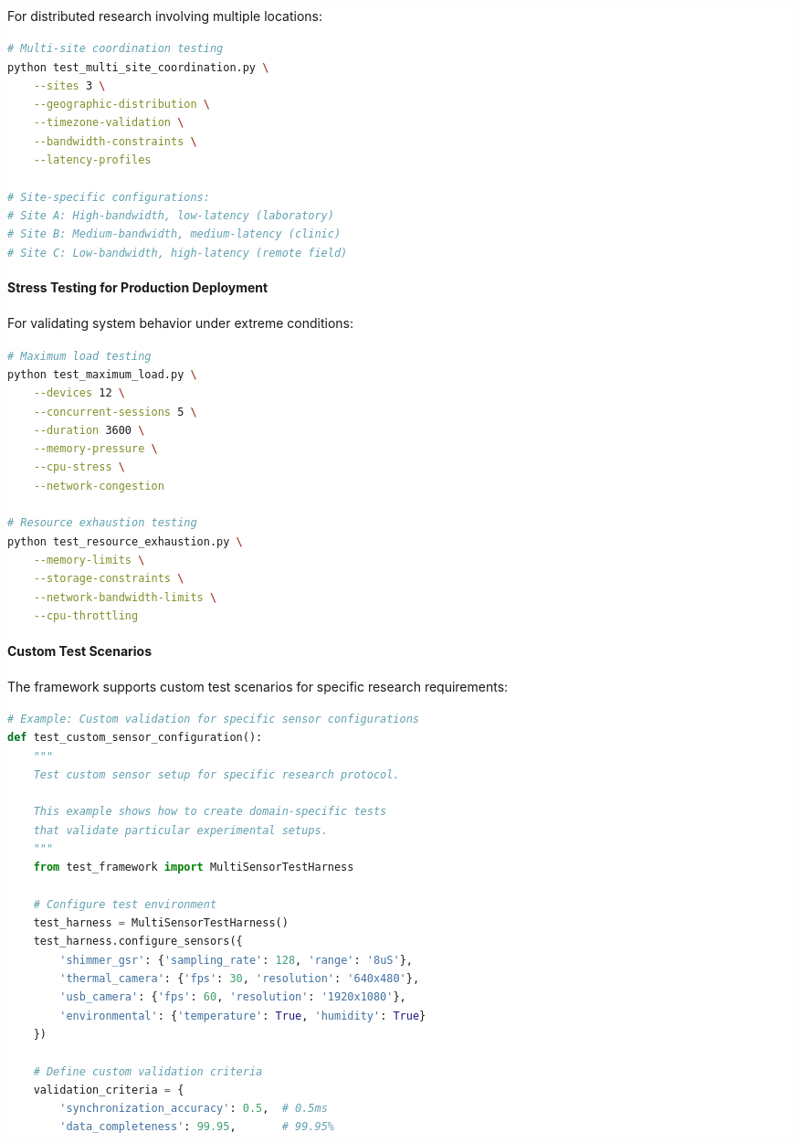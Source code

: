 For distributed research involving multiple locations:

```bash
# Multi-site coordination testing
python test_multi_site_coordination.py \
    --sites 3 \
    --geographic-distribution \
    --timezone-validation \
    --bandwidth-constraints \
    --latency-profiles

# Site-specific configurations:
# Site A: High-bandwidth, low-latency (laboratory)
# Site B: Medium-bandwidth, medium-latency (clinic)  
# Site C: Low-bandwidth, high-latency (remote field)
```

#### Stress Testing for Production Deployment

For validating system behavior under extreme conditions:

```bash
# Maximum load testing
python test_maximum_load.py \
    --devices 12 \
    --concurrent-sessions 5 \
    --duration 3600 \
    --memory-pressure \
    --cpu-stress \
    --network-congestion

# Resource exhaustion testing
python test_resource_exhaustion.py \
    --memory-limits \
    --storage-constraints \
    --network-bandwidth-limits \
    --cpu-throttling
```

#### Custom Test Scenarios

The framework supports custom test scenarios for specific research requirements:

```python
# Example: Custom validation for specific sensor configurations
def test_custom_sensor_configuration():
    """
    Test custom sensor setup for specific research protocol.
    
    This example shows how to create domain-specific tests
    that validate particular experimental setups.
    """
    from test_framework import MultiSensorTestHarness
    
    # Configure test environment
    test_harness = MultiSensorTestHarness()
    test_harness.configure_sensors({
        'shimmer_gsr': {'sampling_rate': 128, 'range': '8uS'},
        'thermal_camera': {'fps': 30, 'resolution': '640x480'},
        'usb_camera': {'fps': 60, 'resolution': '1920x1080'},
        'environmental': {'temperature': True, 'humidity': True}
    })
    
    # Define custom validation criteria
    validation_criteria = {
        'synchronization_accuracy': 0.5,  # 0.5ms
        'data_completeness': 99.95,       # 99.95%
```